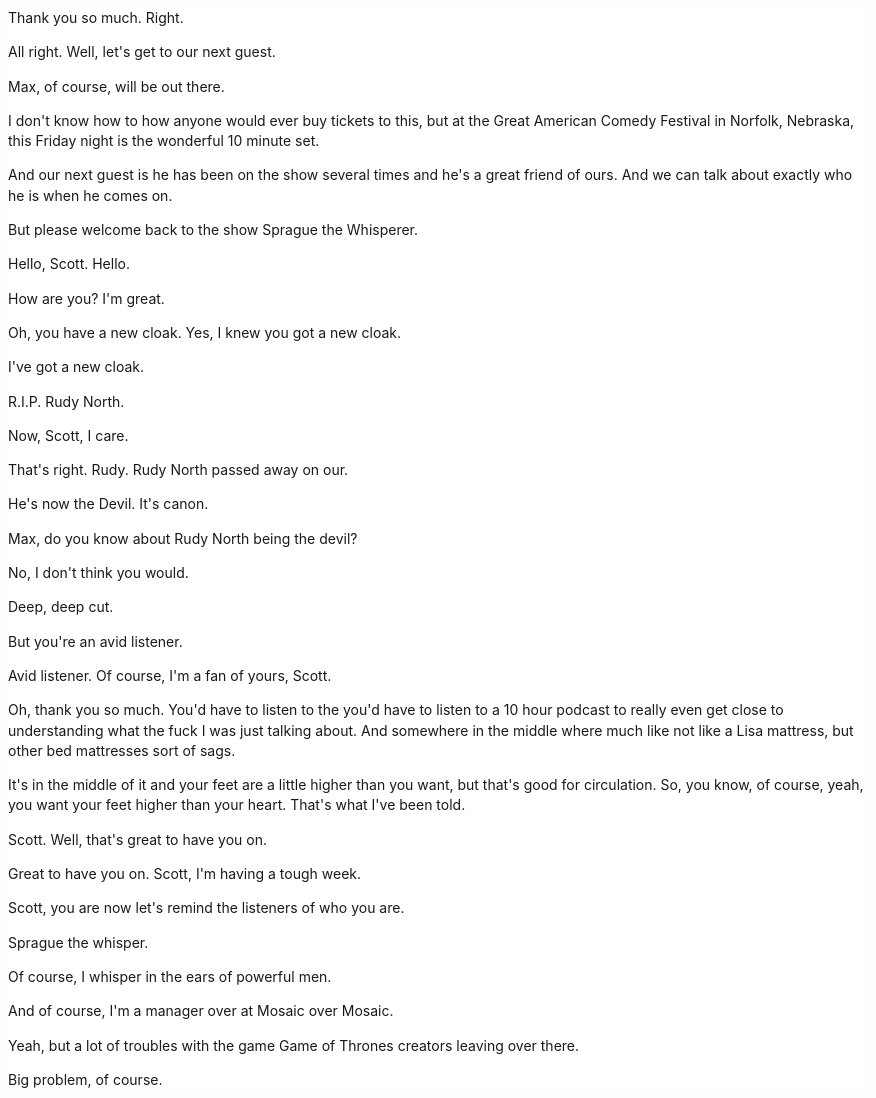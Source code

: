 Thank you so much. Right.

All right. Well, let's get to our next guest.

Max, of course, will be out there.

I don't know how to how anyone would ever buy tickets to this, but at the Great American Comedy Festival in Norfolk, Nebraska, this Friday night is the wonderful 10 minute set.

And our next guest is he has been on the show several times and he's a great friend of ours. And we can talk about exactly who he is when he comes on.

But please welcome back to the show Sprague the Whisperer.

Hello, Scott. Hello.

How are you? I'm great.

Oh, you have a new cloak. Yes, I knew you got a new cloak.

I've got a new cloak.

R.I.P. Rudy North.

Now, Scott, I care.

That's right. Rudy. Rudy North passed away on our.

He's now the Devil. It's canon.

Max, do you know about Rudy North being the devil?

No, I don't think you would.

Deep, deep cut.

But you're an avid listener.

Avid listener. Of course, I'm a fan of yours, Scott.

Oh, thank you so much. You'd have to listen to the you'd have to listen to a 10 hour podcast to really even get close to understanding what the fuck I was just talking about. And somewhere in the middle where much like not like a Lisa mattress, but other bed mattresses sort of sags.

It's in the middle of it and your feet are a little higher than you want, but that's good for circulation. So, you know, of course, yeah, you want your feet higher than your heart. That's what I've been told.

Scott. Well, that's great to have you on.

Great to have you on. Scott, I'm having a tough week.

Scott, you are now let's remind the listeners of who you are.

Sprague the whisper.

Of course, I whisper in the ears of powerful men.

And of course, I'm a manager over at Mosaic over Mosaic.

Yeah, but a lot of troubles with the game Game of Thrones creators leaving over there.

Big problem, of course.

